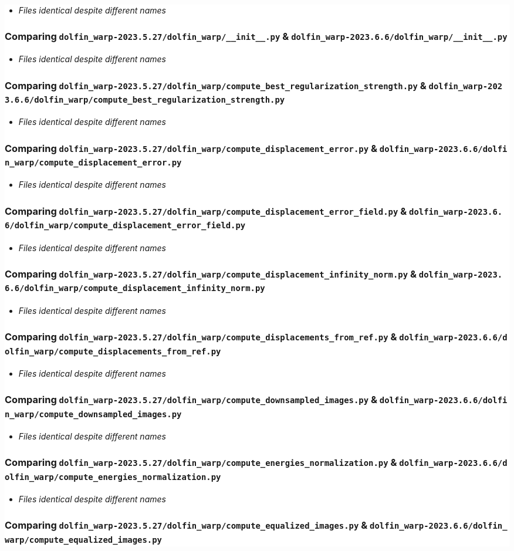  * *Files identical despite different names*

### Comparing `dolfin_warp-2023.5.27/dolfin_warp/__init__.py` & `dolfin_warp-2023.6.6/dolfin_warp/__init__.py`

 * *Files identical despite different names*

### Comparing `dolfin_warp-2023.5.27/dolfin_warp/compute_best_regularization_strength.py` & `dolfin_warp-2023.6.6/dolfin_warp/compute_best_regularization_strength.py`

 * *Files identical despite different names*

### Comparing `dolfin_warp-2023.5.27/dolfin_warp/compute_displacement_error.py` & `dolfin_warp-2023.6.6/dolfin_warp/compute_displacement_error.py`

 * *Files identical despite different names*

### Comparing `dolfin_warp-2023.5.27/dolfin_warp/compute_displacement_error_field.py` & `dolfin_warp-2023.6.6/dolfin_warp/compute_displacement_error_field.py`

 * *Files identical despite different names*

### Comparing `dolfin_warp-2023.5.27/dolfin_warp/compute_displacement_infinity_norm.py` & `dolfin_warp-2023.6.6/dolfin_warp/compute_displacement_infinity_norm.py`

 * *Files identical despite different names*

### Comparing `dolfin_warp-2023.5.27/dolfin_warp/compute_displacements_from_ref.py` & `dolfin_warp-2023.6.6/dolfin_warp/compute_displacements_from_ref.py`

 * *Files identical despite different names*

### Comparing `dolfin_warp-2023.5.27/dolfin_warp/compute_downsampled_images.py` & `dolfin_warp-2023.6.6/dolfin_warp/compute_downsampled_images.py`

 * *Files identical despite different names*

### Comparing `dolfin_warp-2023.5.27/dolfin_warp/compute_energies_normalization.py` & `dolfin_warp-2023.6.6/dolfin_warp/compute_energies_normalization.py`

 * *Files identical despite different names*

### Comparing `dolfin_warp-2023.5.27/dolfin_warp/compute_equalized_images.py` & `dolfin_warp-2023.6.6/dolfin_warp/compute_equalized_images.py`
